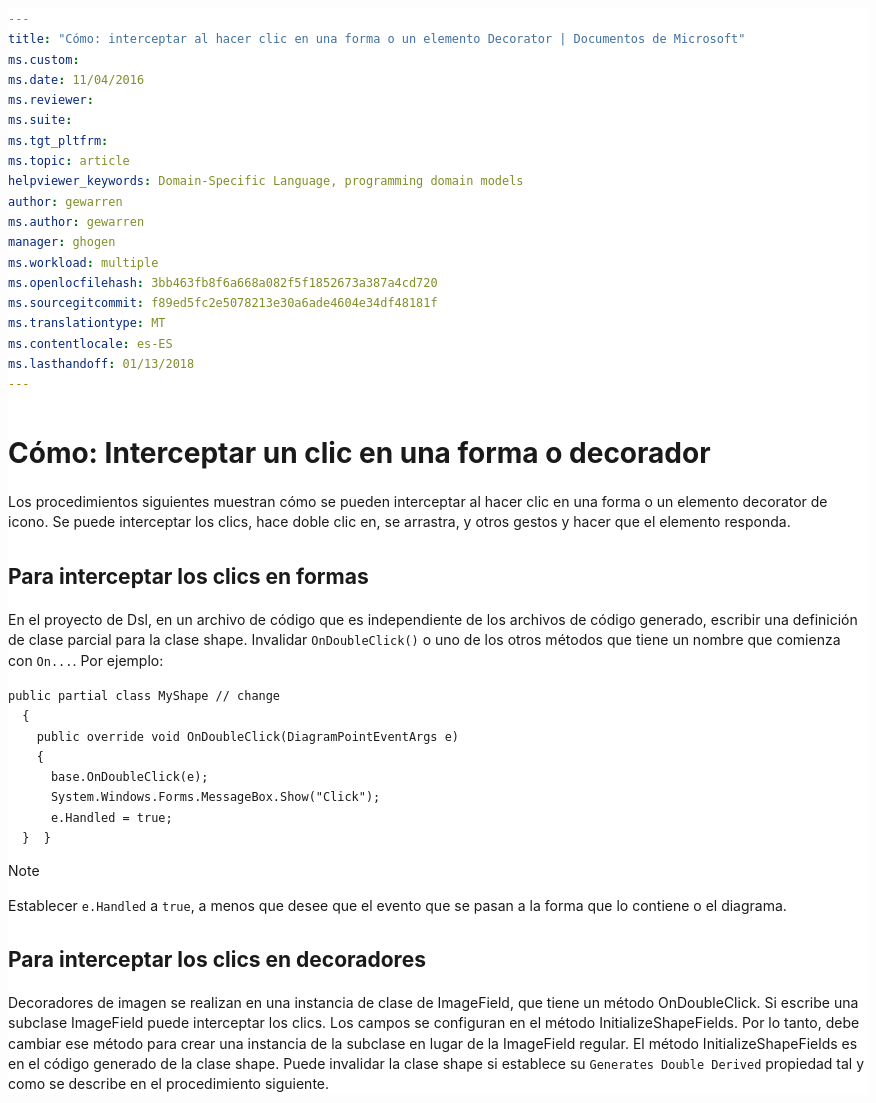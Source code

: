 ```yaml
---
title: "Cómo: interceptar al hacer clic en una forma o un elemento Decorator | Documentos de Microsoft"
ms.custom: 
ms.date: 11/04/2016
ms.reviewer: 
ms.suite: 
ms.tgt_pltfrm: 
ms.topic: article
helpviewer_keywords: Domain-Specific Language, programming domain models
author: gewarren
ms.author: gewarren
manager: ghogen
ms.workload: multiple
ms.openlocfilehash: 3bb463fb8f6a668a082f5f1852673a387a4cd720
ms.sourcegitcommit: f89ed5fc2e5078213e30a6ade4604e34df48181f
ms.translationtype: MT
ms.contentlocale: es-ES
ms.lasthandoff: 01/13/2018
---
```

# <a name="how-to-intercept-a-click-on-a-shape-or-decorator"></a>Cómo: Interceptar un clic en una forma o decorador
Los procedimientos siguientes muestran cómo se pueden interceptar al hacer clic en una forma o un elemento decorator de icono. Se puede interceptar los clics, hace doble clic en, se arrastra, y otros gestos y hacer que el elemento responda.  
  
## <a name="to-intercept-clicks-on-shapes"></a>Para interceptar los clics en formas  
 En el proyecto de Dsl, en un archivo de código que es independiente de los archivos de código generado, escribir una definición de clase parcial para la clase shape. Invalidar `OnDoubleClick()` o uno de los otros métodos que tiene un nombre que comienza con `On...`. Por ejemplo:  
  
```  
public partial class MyShape // change  
  {  
    public override void OnDoubleClick(DiagramPointEventArgs e)  
    {  
      base.OnDoubleClick(e);  
      System.Windows.Forms.MessageBox.Show("Click");  
      e.Handled = true;  
  }  }  
```  
  
> [!NOTE]
>  Establecer `e.Handled` a `true`, a menos que desee que el evento que se pasan a la forma que lo contiene o el diagrama.  
  
## <a name="to-intercept-clicks-on-decorators"></a>Para interceptar los clics en decoradores  
 Decoradores de imagen se realizan en una instancia de clase de ImageField, que tiene un método OnDoubleClick. Si escribe una subclase ImageField puede interceptar los clics. Los campos se configuran en el método InitializeShapeFields. Por lo tanto, debe cambiar ese método para crear una instancia de la subclase en lugar de la ImageField regular. El método InitializeShapeFields es en el código generado de la clase shape. Puede invalidar la clase shape si establece su `Generates Double Derived` propiedad tal y como se describe en el procedimiento siguiente.  
  